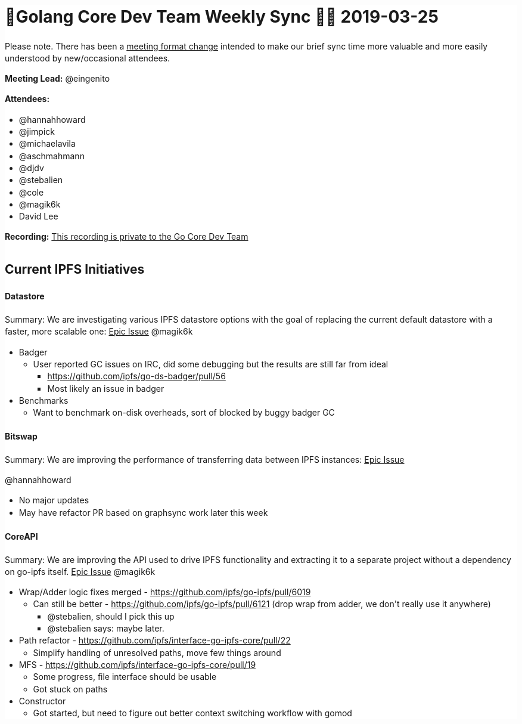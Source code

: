 
# 💫Golang Core Dev Team Weekly Sync 🙌🏽 2019-03-25

Please note. There has been a  [meeting format change](https://github.com/ipfs/team-mgmt/issues/827#issuecomment-452157617) intended to make our brief sync time more valuable and more easily understood by new/occasional attendees.

**Meeting Lead:** @eingenito

**Attendees:**
  - @hannahhoward
  - @jimpick
  - @michaelavila
  - @aschmahmann
  - @djdv
  - @stebalien
  - @cole
  - @magik6k
  - David Lee
  
**Recording:** [This recording is private to the Go Core Dev Team](https://drive.google.com/drive/u/2/folders/1NeIdLondq2LF3HXBZ_1ZSE8TmCaU40m_)


## Current IPFS Initiatives
#### Datastore
Summary: We are investigating various IPFS datastore options with the goal of replacing the current default datastore with a faster, more scalable one: [Epic Issue](https://github.com/ipfs/go-ipfs/issues/4279)
@magik6k
  - Badger
    - User reported GC issues on IRC, did some debugging but the results are still far from ideal
      - https://github.com/ipfs/go-ds-badger/pull/56
      - Most likely an issue in badger
  - Benchmarks
    - Want to benchmark on-disk overheads, sort of blocked by buggy badger GC


#### Bitswap
Summary: We are improving the performance of transferring data between IPFS instances: [Epic Issue](https://github.com/ipfs/go-ipfs/issues/5723)

@hannahhoward
   - No major updates
   - May have refactor PR based on graphsync work later this week
   
#### CoreAPI
Summary: We are improving the API used to drive IPFS functionality and extracting it to a separate project without a dependency on go-ipfs itself. [Epic Issue](https://github.com/ipfs/go-ipfs/issues/4498)
@magik6k
- Wrap/Adder logic fixes merged - https://github.com/ipfs/go-ipfs/pull/6019
  - Can still be better - https://github.com/ipfs/go-ipfs/pull/6121 (drop wrap from adder, we don't really use it anywhere)
    - @stebalien, should I pick this up
    - @stebalien says: maybe later.
- Path refactor - https://github.com/ipfs/interface-go-ipfs-core/pull/22
  - Simplify handling of unresolved paths, move few things around
- MFS - https://github.com/ipfs/interface-go-ipfs-core/pull/19
  - Some progress, file interface should be usable
  - Got stuck on paths
- Constructor
  - Got started, but need to figure out better context switching workflow with gomod
  